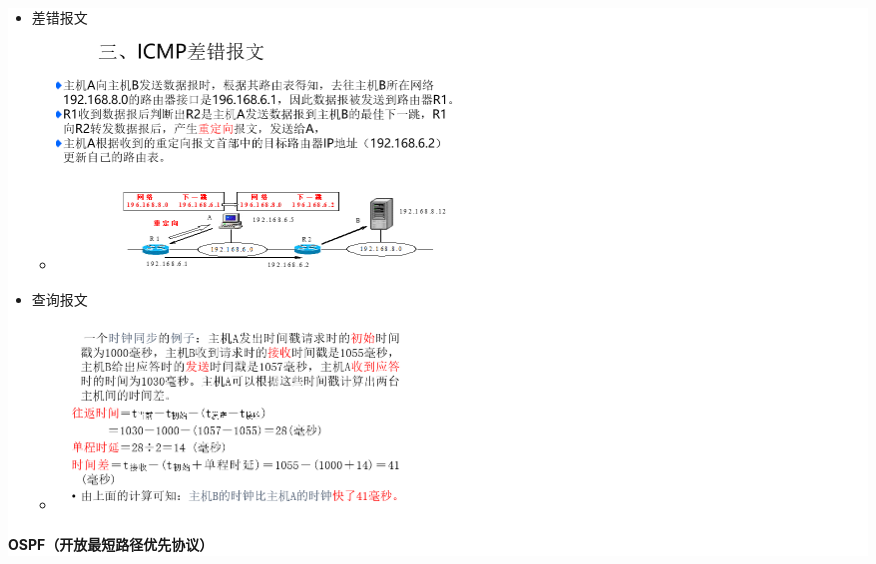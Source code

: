 - 差错报文

  - <img src="计算机网络复习.assets/image-20250518185820651.png" alt="image-20250518185820651" style="zoom:50%;" />

- 查询报文

  - <img src="计算机网络复习.assets/image-20250518190027060.png" alt="image-20250518190027060" style="zoom:50%;" />

#### OSPF（开放最短路径优先协议）
